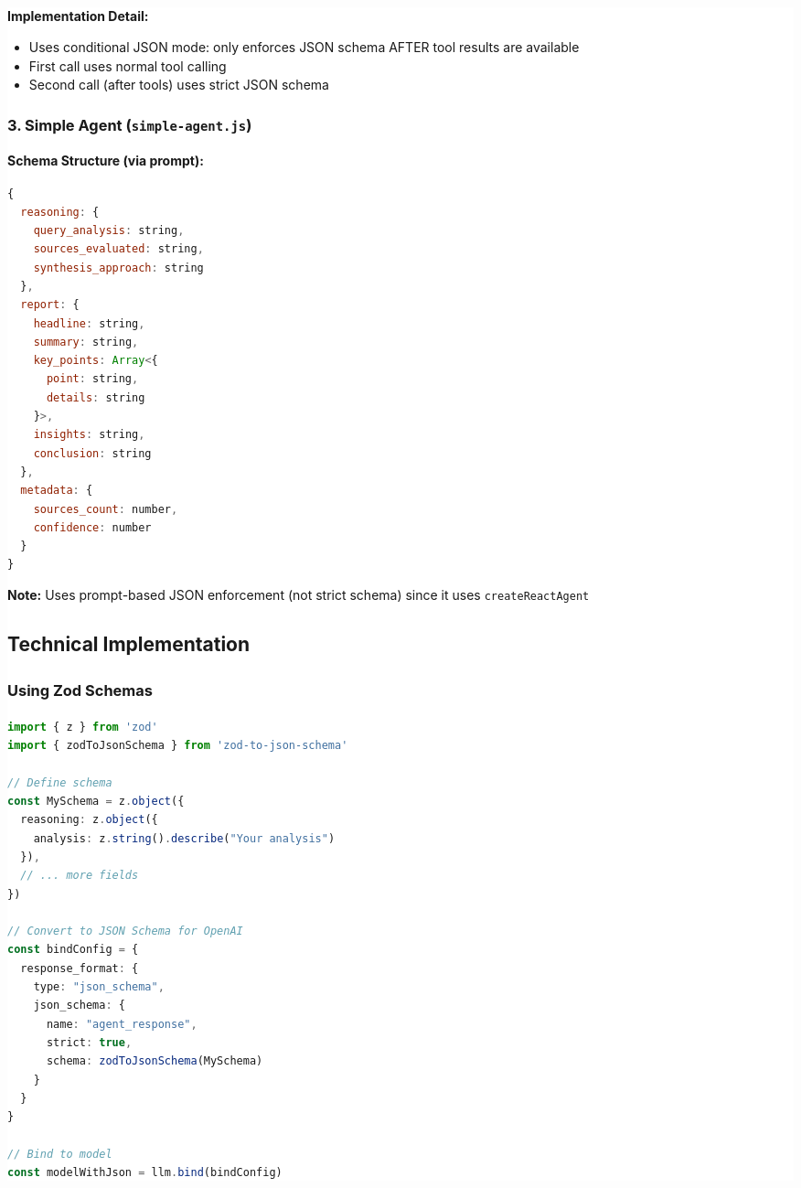 **Implementation Detail:**
- Uses conditional JSON mode: only enforces JSON schema AFTER tool results are available
- First call uses normal tool calling
- Second call (after tools) uses strict JSON schema

### 3. Simple Agent (`simple-agent.js`)

**Schema Structure (via prompt):**
```javascript
{
  reasoning: {
    query_analysis: string,
    sources_evaluated: string,
    synthesis_approach: string
  },
  report: {
    headline: string,
    summary: string,
    key_points: Array<{
      point: string,
      details: string
    }>,
    insights: string,
    conclusion: string
  },
  metadata: {
    sources_count: number,
    confidence: number
  }
}
```

**Note:** Uses prompt-based JSON enforcement (not strict schema) since it uses `createReactAgent`

## Technical Implementation

### Using Zod Schemas

```typescript
import { z } from 'zod'
import { zodToJsonSchema } from 'zod-to-json-schema'

// Define schema
const MySchema = z.object({
  reasoning: z.object({
    analysis: z.string().describe("Your analysis")
  }),
  // ... more fields
})

// Convert to JSON Schema for OpenAI
const bindConfig = {
  response_format: {
    type: "json_schema",
    json_schema: {
      name: "agent_response",
      strict: true,
      schema: zodToJsonSchema(MySchema)
    }
  }
}

// Bind to model
const modelWithJson = llm.bind(bindConfig)
```